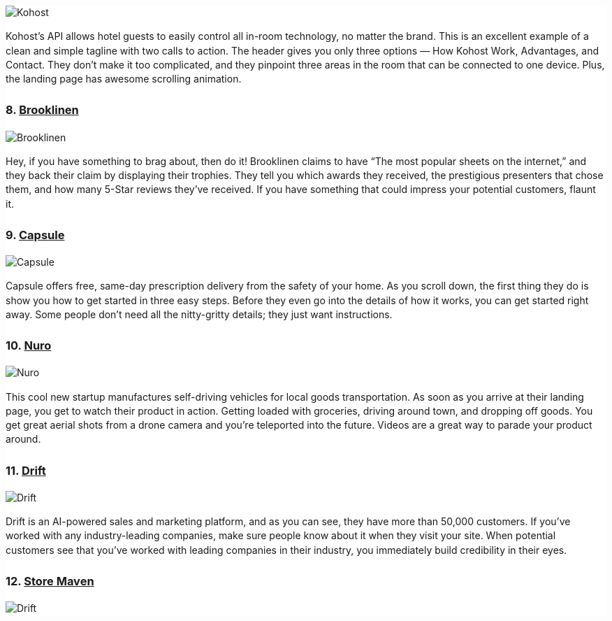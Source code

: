 ![Kohost](https://i.imgur.com/EBp9FcG.png)

Kohost’s API allows hotel guests to easily control all in-room technology, no matter the brand. This is an excellent example of a clean and simple tagline with two calls to action. The header gives you only three options — How Kohost Work, Advantages, and Contact. They don’t make it too complicated, and they pinpoint three areas in the room that can be connected to one device. Plus, the landing page has awesome scrolling animation.




### 8. [Brooklinen](https://www.brooklinen.com/)

![Brooklinen](https://i.imgur.com/cEvYx1d.png)

Hey, if you have something to brag about, then do it! Brooklinen claims to have “The most popular sheets on the internet,” and they back their claim by displaying their trophies. They tell you which awards they received, the prestigious presenters that chose them, and how many 5-Star reviews they’ve received. If you have something that could impress your potential customers, flaunt it.


### 9. [Capsule](https://www.capsule.com/)

![Capsule](https://i.imgur.com/E6T4G9u.png)

Capsule offers free, same-day prescription delivery from the safety of your home. As you scroll down, the first thing they do is show you how to get started in three easy steps. Before they even go into the details of how it works, you can get started right away. Some people don’t need all the nitty-gritty details; they just want instructions.

### 10. [Nuro](https://nuro.ai/)

![Nuro](https://i.imgur.com/Jn6u4FH.png)

This cool new startup manufactures self-driving vehicles for local goods transportation. As soon as you arrive at their landing page, you get to watch their product in action. Getting loaded with groceries, driving around town, and dropping off goods. You get great aerial shots from a drone camera and you’re teleported into the future. Videos are a great way to parade your product around.


### 11. [Drift](https://www.drift.com/)

![Drift](https://i.imgur.com/sdd4dbF.png)

Drift is an AI-powered sales and marketing platform, and as you can see, they have more than 50,000 customers. If you’ve worked with any industry-leading companies, make sure people know about it when they visit your site. When potential customers see that you’ve worked with leading companies in their industry, you immediately build credibility in their eyes.

### 12. [Store Maven](https://www.storemaven.com/)

![Drift](https://i.imgur.com/FgSHKRo.png)
